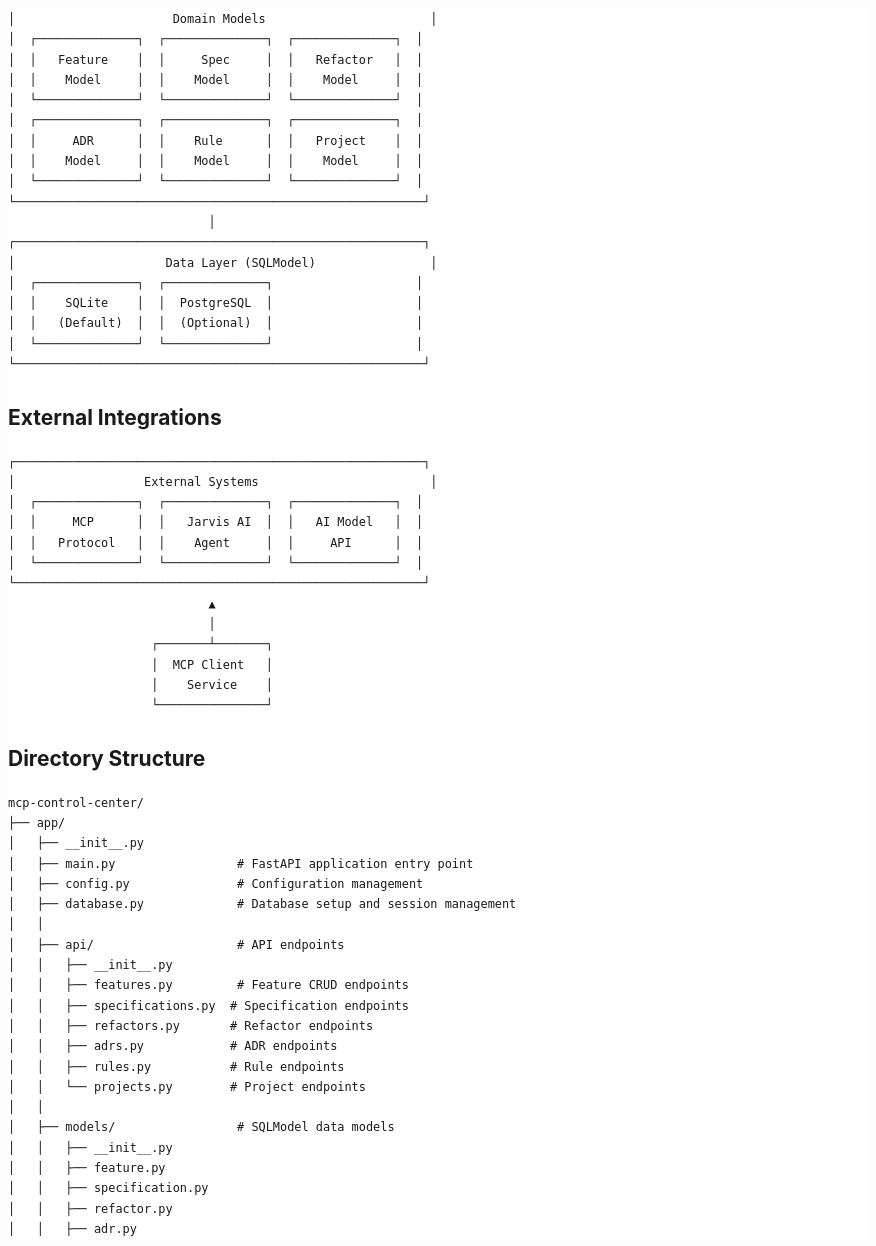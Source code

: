 ```
│                      Domain Models                       │
│  ┌──────────────┐  ┌──────────────┐  ┌──────────────┐  │
│  │   Feature    │  │     Spec     │  │   Refactor   │  │
│  │    Model     │  │    Model     │  │    Model     │  │
│  └──────────────┘  └──────────────┘  └──────────────┘  │
│  ┌──────────────┐  ┌──────────────┐  ┌──────────────┐  │
│  │     ADR      │  │    Rule      │  │   Project    │  │
│  │    Model     │  │    Model     │  │    Model     │  │
│  └──────────────┘  └──────────────┘  └──────────────┘  │
└─────────────────────────────────────────────────────────┘
                            │
┌─────────────────────────────────────────────────────────┐
│                     Data Layer (SQLModel)                │
│  ┌──────────────┐  ┌──────────────┐                    │
│  │    SQLite    │  │  PostgreSQL  │                    │
│  │   (Default)  │  │  (Optional)  │                    │
│  └──────────────┘  └──────────────┘                    │
└─────────────────────────────────────────────────────────┘
```

## External Integrations

```
┌─────────────────────────────────────────────────────────┐
│                  External Systems                        │
│  ┌──────────────┐  ┌──────────────┐  ┌──────────────┐  │
│  │     MCP      │  │   Jarvis AI  │  │   AI Model   │  │
│  │   Protocol   │  │    Agent     │  │     API      │  │
│  └──────────────┘  └──────────────┘  └──────────────┘  │
└─────────────────────────────────────────────────────────┘
                            ▲
                            │
                    ┌───────┴───────┐
                    │  MCP Client   │
                    │    Service    │
                    └───────────────┘
```

## Directory Structure

```
mcp-control-center/
├── app/
│   ├── __init__.py
│   ├── main.py                 # FastAPI application entry point
│   ├── config.py               # Configuration management
│   ├── database.py             # Database setup and session management
│   │
│   ├── api/                    # API endpoints
│   │   ├── __init__.py
│   │   ├── features.py         # Feature CRUD endpoints
│   │   ├── specifications.py  # Specification endpoints
│   │   ├── refactors.py       # Refactor endpoints
│   │   ├── adrs.py            # ADR endpoints
│   │   ├── rules.py           # Rule endpoints
│   │   └── projects.py        # Project endpoints
│   │
│   ├── models/                 # SQLModel data models
│   │   ├── __init__.py
│   │   ├── feature.py
│   │   ├── specification.py
│   │   ├── refactor.py
│   │   ├── adr.py
```